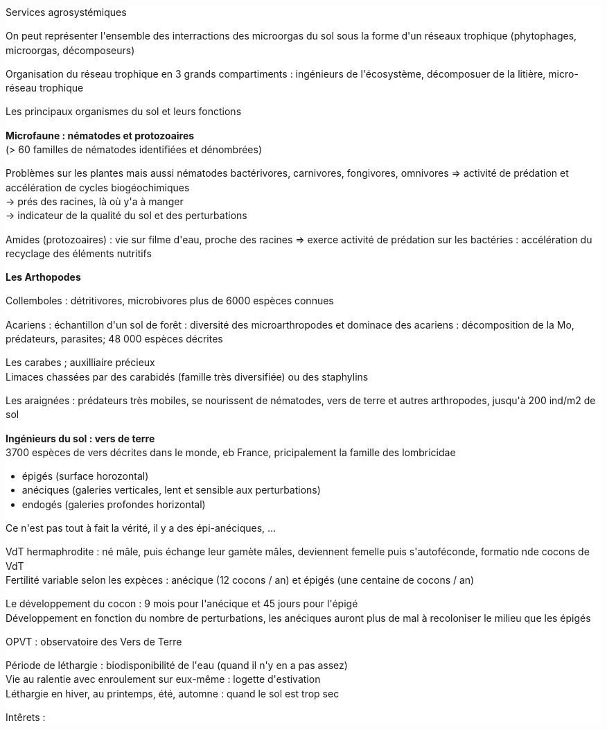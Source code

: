 Services agrosystémiques  

On peut représenter l'ensemble des interractions des microorgas du sol sous la forme d'un réseaux trophique (phytophages, microorgas, décomposeurs)  

Organisation du réseau trophique en 3 grands compartiments : ingénieurs de l'écosystème, décomposuer de la litière, micro-réseau trophique  

Les principaux organismes du sol et leurs fonctions  

**Microfaune : nématodes et protozoaires**   
(> 60 familles de nématodes identifiées et dénombrées)  

Problèmes sur les plantes mais aussi nématodes bactérivores, carnivores, fongivores, omnivores => activité de prédation et accélération de cycles biogéochimiques  
-> prés des racines, là où y'a à manger  
-> indicateur de la qualité du sol et des perturbations  

Amides (protozoaires) : vie sur filme d'eau, proche des racines => exerce activité de prédation sur les bactéries : accélération du recyclage des éléments nutritifs  

**Les Arthopodes**   

Collemboles : détritivores, microbivores plus de 6000 espèces connues  

Acariens : échantillon d'un sol de forêt : diversité des microarthropodes et dominace des acariens : décomposition de la Mo, prédateurs, parasites; 48 000 espèces décrites  

Les carabes ; auxilliaire précieux  
Limaces chassées par des carabidés (famille très diversifiée) ou des staphylins  

Les araignées : prédateurs très mobiles, se nourissent de nématodes, vers de terre et autres arthropodes, jusqu'à 200 ind/m2 de sol  

**Ingénieurs du sol : vers de terre**   
3700 espèces de vers décrites dans le monde, eb France, pricipalement la famille des lombricidae  

- épigés (surface horozontal)  
- anéciques (galeries verticales, lent et sensible aux perturbations)  
- endogés (galeries profondes horizontal)  

Ce n'est pas tout à fait la vérité, il y a des épi-anéciques, ...

VdT hermaphrodite : né mâle, puis échange leur gamète mâles, deviennent femelle puis s'autoféconde, formatio nde cocons de VdT  
Fertilité variable selon les expèces : anécique (12 cocons / an) et épigés (une centaine de cocons / an)  

Le développement du cocon : 9 mois pour l'anécique et 45 jours pour l'épigé  
Développement en fonction du nombre de perturbations, les anéciques auront plus de mal à recoloniser le milieu que les épigés  

OPVT : observatoire des Vers de Terre  

Période de léthargie : biodisponibilité de l'eau (quand il n'y en a pas assez)  
Vie au ralentie avec enroulement sur eux-même : logette d'estivation  
Léthargie en hiver, au printemps, été, automne : quand le sol est trop sec  

Intêrets :  
